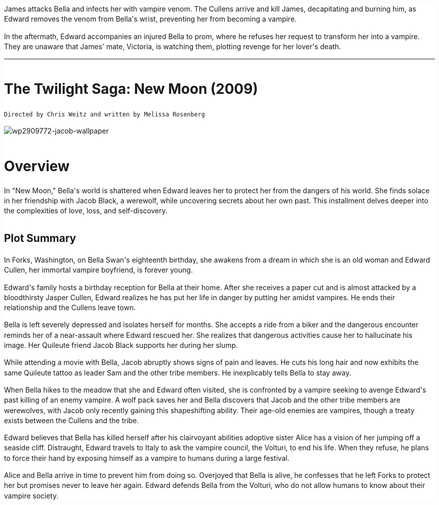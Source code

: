 James attacks Bella and infects her with vampire venom. The Cullens arrive and kill James, decapitating and burning him, as Edward removes the venom from Bella's wrist, preventing her from becoming a vampire.

In the aftermath, Edward accompanies an injured Bella to prom, where he refuses her request to transform her into a vampire. They are unaware that James' mate, Victoria, is watching them, plotting revenge for her lover's death.

---

# **The Twilight Saga: New Moon (2009)** 
    Directed by Chris Weitz and written by Melissa Rosenberg

![wp2909772-jacob-wallpaper](https://github.com/rovelynnazareno/app-dev/assets/169124793/850973db-0338-46a1-bd2d-eb857ea2d10a)

# Overview
In "New Moon," Bella's world is shattered when Edward leaves her to protect her from the dangers of his world. She finds solace in her friendship with Jacob Black, a werewolf, while uncovering secrets about her own past. This installment delves deeper into the complexities of love, loss, and self-discovery.

## Plot Summary
In Forks, Washington, on Bella Swan's eighteenth birthday, she awakens from a dream in which she is an old woman and Edward Cullen, her immortal vampire boyfriend, is forever young.

Edward's family hosts a birthday reception for Bella at their home. After she receives a paper cut and is almost attacked by a bloodthirsty Jasper Cullen, Edward realizes he has put her life in danger by putting her amidst vampires. He ends their relationship and the Cullens leave town.

Bella is left severely depressed and isolates herself for months. She accepts a ride from a biker and the dangerous encounter reminds her of a near-assault where Edward rescued her. She realizes that dangerous activities cause her to hallucinate his image. Her Quileute friend Jacob Black supports her during her slump.

While attending a movie with Bella, Jacob abruptly shows signs of pain and leaves. He cuts his long hair and now exhibits the same Quileute tattoo as leader Sam and the other tribe members. He inexplicably tells Bella to stay away.

When Bella hikes to the meadow that she and Edward often visited, she is confronted by a vampire seeking to avenge Edward's past killing of an enemy vampire. A wolf pack saves her and Bella discovers that Jacob and the other tribe members are werewolves, with Jacob only recently gaining this shapeshifting ability. Their age-old enemies are vampires, though a treaty exists between the Cullens and the tribe.

Edward believes that Bella has killed herself after his clairvoyant abilities adoptive sister Alice has a vision of her jumping off a seaside cliff. Distraught, Edward travels to Italy to ask the vampire council, the Volturi, to end his life. When they refuse, he plans to force their hand by exposing himself as a vampire to humans during a large festival.

Alice and Bella arrive in time to prevent him from doing so. Overjoyed that Bella is alive, he confesses that he left Forks to protect her but promises never to leave her again. Edward defends Bella from the Volturi, who do not allow humans to know about their vampire society.
